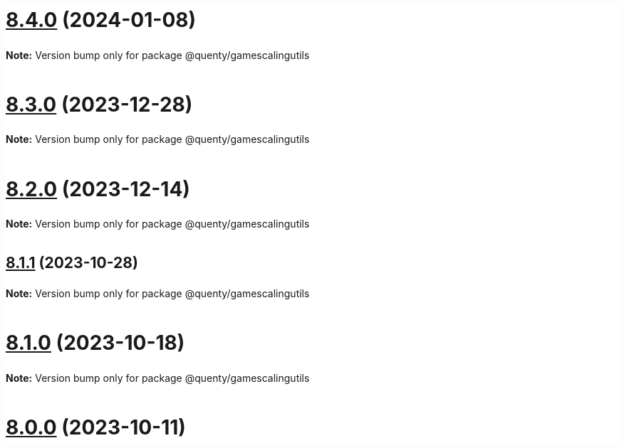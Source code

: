 



# [8.4.0](https://github.com/Quenty/NevermoreEngine/compare/@quenty/gamescalingutils@8.3.0...@quenty/gamescalingutils@8.4.0) (2024-01-08)

**Note:** Version bump only for package @quenty/gamescalingutils





# [8.3.0](https://github.com/Quenty/NevermoreEngine/compare/@quenty/gamescalingutils@8.2.0...@quenty/gamescalingutils@8.3.0) (2023-12-28)

**Note:** Version bump only for package @quenty/gamescalingutils





# [8.2.0](https://github.com/Quenty/NevermoreEngine/compare/@quenty/gamescalingutils@8.1.1...@quenty/gamescalingutils@8.2.0) (2023-12-14)

**Note:** Version bump only for package @quenty/gamescalingutils





## [8.1.1](https://github.com/Quenty/NevermoreEngine/compare/@quenty/gamescalingutils@8.1.0...@quenty/gamescalingutils@8.1.1) (2023-10-28)

**Note:** Version bump only for package @quenty/gamescalingutils





# [8.1.0](https://github.com/Quenty/NevermoreEngine/compare/@quenty/gamescalingutils@8.0.0...@quenty/gamescalingutils@8.1.0) (2023-10-18)

**Note:** Version bump only for package @quenty/gamescalingutils





# [8.0.0](https://github.com/Quenty/NevermoreEngine/compare/@quenty/gamescalingutils@7.29.0...@quenty/gamescalingutils@8.0.0) (2023-10-11)
